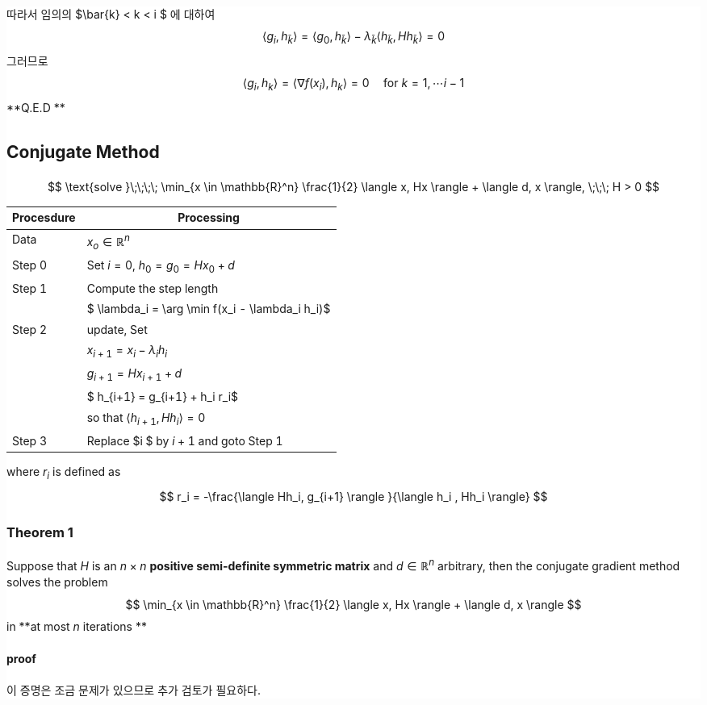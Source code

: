 따라서 임의의 $\bar{k} < k < i $ 에 대하여   
$$
\langle g_{i}, h_{\bar{k}} \rangle = \langle g_0, h_{\bar{k}} \rangle - \lambda_{\bar{k}} \langle h_{\bar{k}}, Hh_{\bar{k}} \rangle = 0
$$
그러므로
$$
\langle g_i, h_k \rangle = \langle \nabla f(x_i), h_k \rangle = 0 \;\;\;\;\; \text{for } k=1, \cdots i-1
$$
**Q.E.D **

## Conjugate Method
$$
\text{solve   }\;\;\;\; \min_{x \in \mathbb{R}^n} \frac{1}{2} \langle x, Hx \rangle + \langle d, x \rangle, \;\;\; H > 0
$$

| Procesdure | Processing|
|---|---|
| Data | $x_o \in \mathbb{R}^n$ |
| Step 0 | Set $i=0$, $h_0 = g_0 = Hx_0 + d$ |
| Step 1 | Compute the step length |
|        | $ \lambda_i = \arg \min f(x_i - \lambda_i h_i)$ |
| Step 2 | update, Set |
|        | $x_{i+1} = x_i - \lambda_i h_i$ |
|        | $g_{i+1} = Hx_{i+1} + d$ |
|        | $ h_{i+1} = g_{i+1} + h_i r_i$ |
|        | so that $\langle h_{i+1}, Hh_i \rangle = 0$ |
| Step 3 | Replace $i $ by $i+1$ and goto Step 1 |

where $r_i$ is defined as
$$
r_i = -\frac{\langle Hh_i, g_{i+1} \rangle }{\langle h_i , Hh_i \rangle}
$$

### Theorem 1
Suppose that $H$ is an $n \times n$ **positive semi-definite symmetric matrix** and $d \in \mathbb{R}^n$ arbitrary, then the conjugate gradient method solves the problem 
$$
\min_{x \in \mathbb{R}^n} \frac{1}{2} \langle x, Hx \rangle + \langle d, x \rangle
$$
in **at most $n$ iterations **

#### proof
이 증명은 조금 문제가 있으므로 추가 검토가 필요하다.
